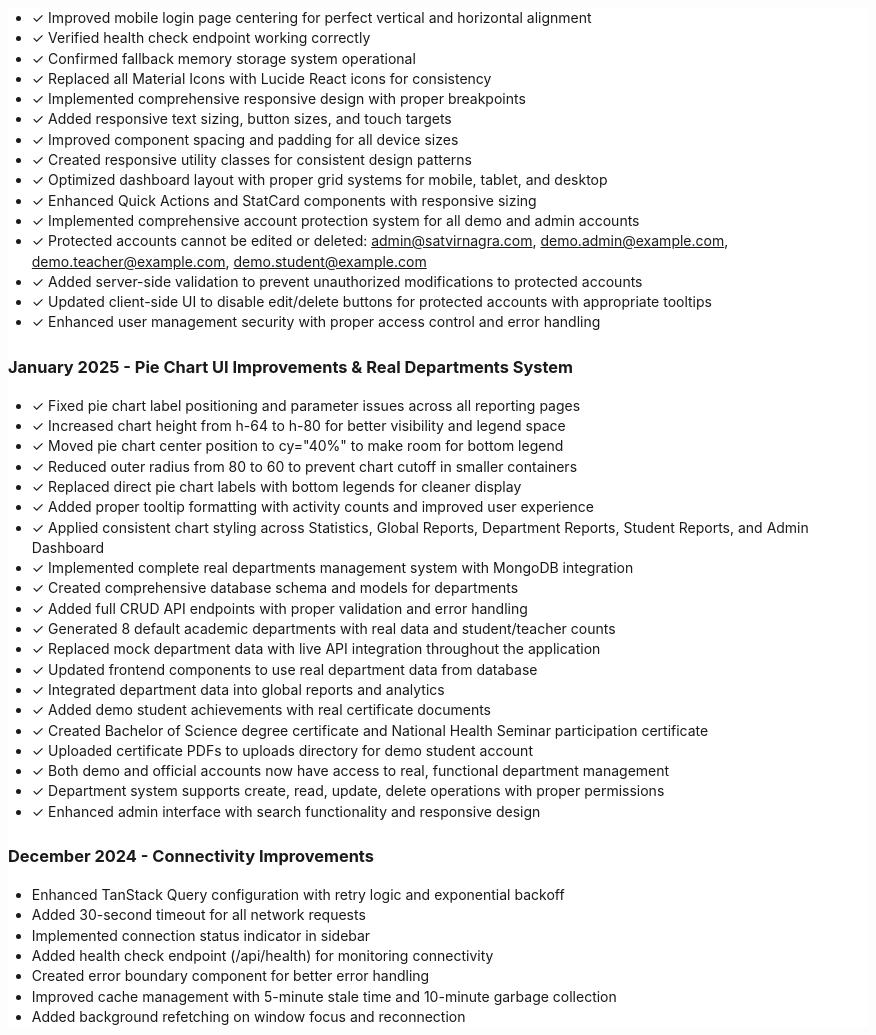- ✓ Improved mobile login page centering for perfect vertical and horizontal alignment
- ✓ Verified health check endpoint working correctly
- ✓ Confirmed fallback memory storage system operational
- ✓ Replaced all Material Icons with Lucide React icons for consistency
- ✓ Implemented comprehensive responsive design with proper breakpoints
- ✓ Added responsive text sizing, button sizes, and touch targets
- ✓ Improved component spacing and padding for all device sizes
- ✓ Created responsive utility classes for consistent design patterns
- ✓ Optimized dashboard layout with proper grid systems for mobile, tablet, and desktop
- ✓ Enhanced Quick Actions and StatCard components with responsive sizing
- ✓ Implemented comprehensive account protection system for all demo and admin accounts
- ✓ Protected accounts cannot be edited or deleted: admin@satvirnagra.com, demo.admin@example.com, demo.teacher@example.com, demo.student@example.com
- ✓ Added server-side validation to prevent unauthorized modifications to protected accounts
- ✓ Updated client-side UI to disable edit/delete buttons for protected accounts with appropriate tooltips
- ✓ Enhanced user management security with proper access control and error handling

### January 2025 - Pie Chart UI Improvements & Real Departments System
- ✓ Fixed pie chart label positioning and parameter issues across all reporting pages
- ✓ Increased chart height from h-64 to h-80 for better visibility and legend space
- ✓ Moved pie chart center position to cy="40%" to make room for bottom legend
- ✓ Reduced outer radius from 80 to 60 to prevent chart cutoff in smaller containers
- ✓ Replaced direct pie chart labels with bottom legends for cleaner display
- ✓ Added proper tooltip formatting with activity counts and improved user experience
- ✓ Applied consistent chart styling across Statistics, Global Reports, Department Reports, Student Reports, and Admin Dashboard
- ✓ Implemented complete real departments management system with MongoDB integration
- ✓ Created comprehensive database schema and models for departments
- ✓ Added full CRUD API endpoints with proper validation and error handling
- ✓ Generated 8 default academic departments with real data and student/teacher counts
- ✓ Replaced mock department data with live API integration throughout the application
- ✓ Updated frontend components to use real department data from database
- ✓ Integrated department data into global reports and analytics
- ✓ Added demo student achievements with real certificate documents
- ✓ Created Bachelor of Science degree certificate and National Health Seminar participation certificate
- ✓ Uploaded certificate PDFs to uploads directory for demo student account
- ✓ Both demo and official accounts now have access to real, functional department management
- ✓ Department system supports create, read, update, delete operations with proper permissions
- ✓ Enhanced admin interface with search functionality and responsive design

### December 2024 - Connectivity Improvements
- Enhanced TanStack Query configuration with retry logic and exponential backoff
- Added 30-second timeout for all network requests
- Implemented connection status indicator in sidebar
- Added health check endpoint (/api/health) for monitoring connectivity
- Created error boundary component for better error handling
- Improved cache management with 5-minute stale time and 10-minute garbage collection
- Added background refetching on window focus and reconnection